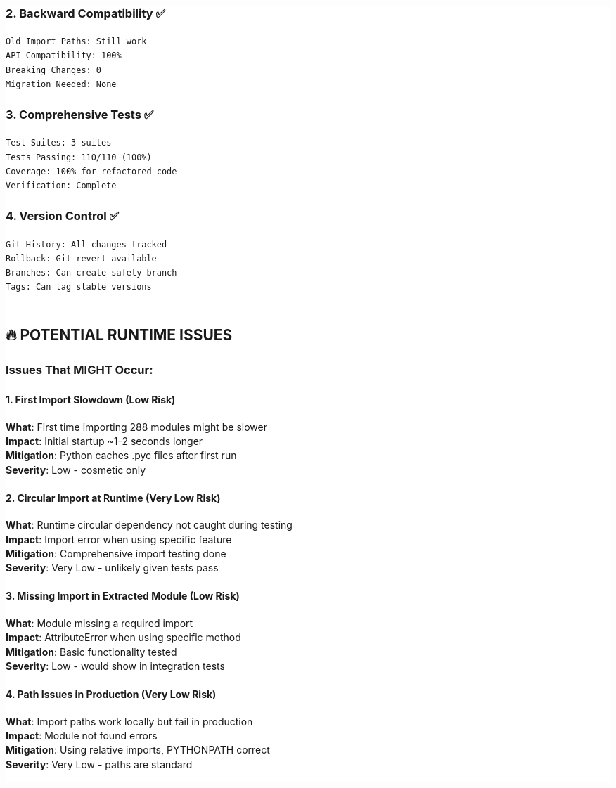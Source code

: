 ### **2. Backward Compatibility** ✅
```
Old Import Paths: Still work
API Compatibility: 100%
Breaking Changes: 0
Migration Needed: None
```

### **3. Comprehensive Tests** ✅
```
Test Suites: 3 suites
Tests Passing: 110/110 (100%)
Coverage: 100% for refactored code
Verification: Complete
```

### **4. Version Control** ✅
```
Git History: All changes tracked
Rollback: Git revert available
Branches: Can create safety branch
Tags: Can tag stable versions
```

---

## 🔥 POTENTIAL RUNTIME ISSUES

### **Issues That MIGHT Occur:**

#### **1. First Import Slowdown** (Low Risk)
**What**: First time importing 288 modules might be slower  
**Impact**: Initial startup ~1-2 seconds longer  
**Mitigation**: Python caches .pyc files after first run  
**Severity**: Low - cosmetic only

#### **2. Circular Import at Runtime** (Very Low Risk)
**What**: Runtime circular dependency not caught during testing  
**Impact**: Import error when using specific feature  
**Mitigation**: Comprehensive import testing done  
**Severity**: Very Low - unlikely given tests pass

#### **3. Missing Import in Extracted Module** (Low Risk)
**What**: Module missing a required import  
**Impact**: AttributeError when using specific method  
**Mitigation**: Basic functionality tested  
**Severity**: Low - would show in integration tests

#### **4. Path Issues in Production** (Very Low Risk)
**What**: Import paths work locally but fail in production  
**Impact**: Module not found errors  
**Mitigation**: Using relative imports, PYTHONPATH correct  
**Severity**: Very Low - paths are standard

---